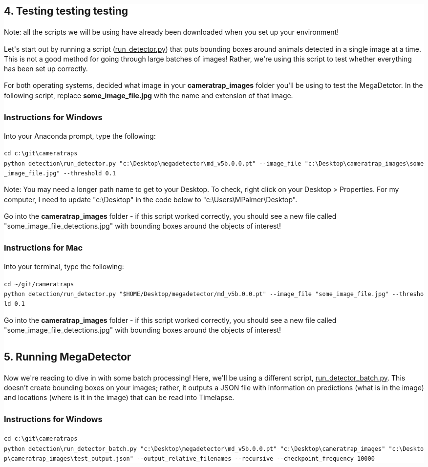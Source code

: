 ## 4. Testing testing testing 

Note: all the scripts we will be using have already been downloaded when you set up your environment!

Let's start out by running a script ([run_detector.py](https://github.com/Microsoft/CameraTraps/blob/master/detection/run_detector.py)) that puts bounding boxes around animals detected in a single image at a time. This is not a good method for going through large batches of images! Rather, we're using this script to test whether everything has been set up correctly. 

For both operating systems, decided what image in your **cameratrap_images** folder you'll be using to test the MegaDetctor. In the following script, replace **some_image_file.jpg** with the name and extension of that image.

### Instructions for Windows 

Into your Anaconda prompt, type the following: 

```batch
cd c:\git\cameratraps
python detection\run_detector.py "c:\Desktop\megadetector\md_v5b.0.0.pt" --image_file "c:\Desktop\cameratrap_images\some_image_file.jpg" --threshold 0.1
``` 

Note: You may need a longer path name to get to your Desktop. To check, right click on your Desktop > Properties. For my computer, I need to update "c:\Desktop\" in the code below to "c:\Users\MPalmer\Desktop".

Go into the **cameratrap_images** folder - if this script worked correctly, you should see a new file called "some_image_file_detections.jpg" with bounding boxes around the objects of interest! 

### Instructions for Mac

Into your terminal, type the following: 

```batch 
cd ~/git/cameratraps
python detection/run_detector.py "$HOME/Desktop/megadetector/md_v5b.0.0.pt" --image_file "some_image_file.jpg" --threshold 0.1
```

Go into the **cameratrap_images** folder - if this script worked correctly, you should see a new file called "some_image_file_detections.jpg" with bounding boxes around the objects of interest! 

## 5. Running MegaDetector 

Now we're reading to dive in with some batch processing! Here, we'll be using a different script, [run_detector_batch.py](https://github.com/Microsoft/CameraTraps/blob/master/detection/run_detector_batch.py). This doesn't create bounding boxes on your images; rather, it outputs a JSON file with information on predictions (what is in the image) and locations (where is it in the image) that can be read into Timelapse. 

### Instructions for Windows 

```batch
cd c:\git\cameratraps
python detection\run_detector_batch.py "c:\Desktop\megadetector\md_v5b.0.0.pt" "c:\Desktop\cameratrap_images" "c:\Desktop\cameratrap_images\test_output.json" --output_relative_filenames --recursive --checkpoint_frequency 10000
```
